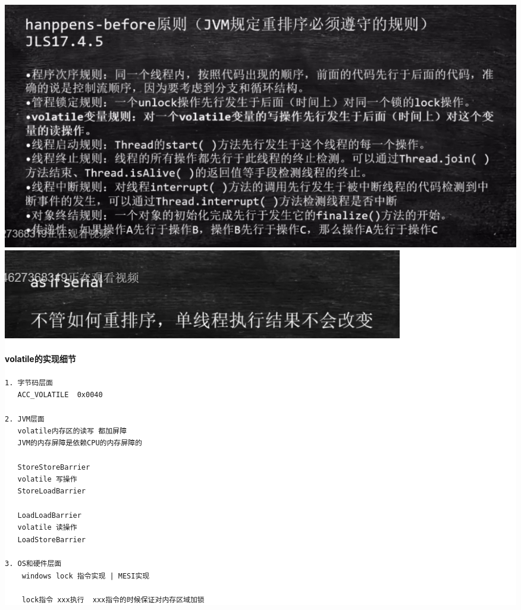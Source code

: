 ![image](https://raw.githubusercontent.com/musictaste/JVM/master/image/404.png)
![image](https://raw.githubusercontent.com/musictaste/JVM/master/image/405.png)

#### volatile的实现细节

    1. 字节码层面
       ACC_VOLATILE  0x0040
       
    2. JVM层面
       volatile内存区的读写 都加屏障
       JVM的内存屏障是依赖CPU的内存屏障的
    
       StoreStoreBarrier
       volatile 写操作
       StoreLoadBarrier
    
       LoadLoadBarrier
       volatile 读操作
       LoadStoreBarrier
       
    3. OS和硬件层面
        windows lock 指令实现 | MESI实现    
    
        lock指令 xxx执行  xxx指令的时候保证对内存区域加锁
    